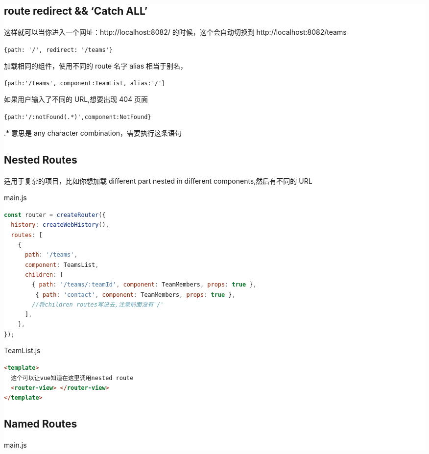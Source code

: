 ## route redirect && ‘Catch ALL’

这样就可以当你进入一个网址：http://localhost:8082/ 的时候，这个会自动切换到 http://localhost:8082/teams

```html
{path: '/', redirect: '/teams'}
```

加载相同的组件，使用不同的 route 名字 alias 相当于别名，

```html
{path:'/teams', component:TeamList, alias:'/'}
```

如果用户输入了不同的 URL,想要出现 404 页面

```
{path:'/:notFound(.*)',component:NotFound}
```

.\* 意思是 any character combination，需要执行这条语句

## Nested Routes

适用于复杂的项目，比如你想加载 different part nested in different components,然后有不同的 URL

main.js

```javascript
const router = createRouter({
  history: createWebHistory(),
  routes: [
    {
      path: '/teams',
      component: TeamsList,
      children: [
        { path: '/teams/:teamId', component: TeamMembers, props: true },
         { path: 'contact', component: TeamMembers, props: true },
        //将children routes写进去,注意前面没有'/'
      ],
    },
});
```

TeamList.js

```html
<template>
  这个可以让vue知道在这里调用nested route
  <router-view> </router-view>
</template>
```

## Named Routes

main.js

